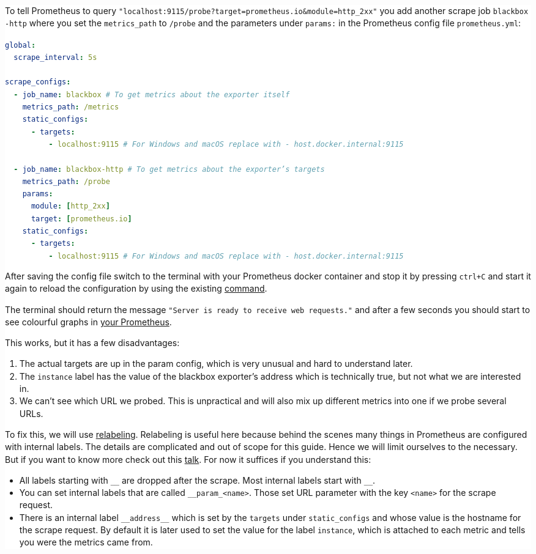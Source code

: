 To tell Prometheus to query `"localhost:9115/probe?target=prometheus.io&module=http_2xx"` you add another scrape job `blackbox-http` where you set the `metrics_path` to `/probe` and the parameters under `params:` in the Prometheus config file `prometheus.yml`:

<a name="prometheus-config"></a>

```yaml
global:
  scrape_interval: 5s

scrape_configs:
  - job_name: blackbox # To get metrics about the exporter itself
    metrics_path: /metrics
    static_configs:
      - targets:
          - localhost:9115 # For Windows and macOS replace with - host.docker.internal:9115

  - job_name: blackbox-http # To get metrics about the exporter’s targets
    metrics_path: /probe
    params:
      module: [http_2xx]
      target: [prometheus.io]
    static_configs:
      - targets:
          - localhost:9115 # For Windows and macOS replace with - host.docker.internal:9115
```

After saving the config file switch to the terminal with your Prometheus docker container and stop it by pressing `ctrl+C` and start it again to reload the configuration by using the existing [command](#run-prometheus).

The terminal should return the message `"Server is ready to receive web requests."` and after a few seconds you should start to see colourful graphs in [your Prometheus](http://localhost:9090/graph?g0.range_input=5m&g0.stacked=0&g0.expr=probe_http_duration_seconds&g0.tab=0).

This works, but it has a few disadvantages:

1. The actual targets are up in the param config, which is very unusual and hard to understand later.
1. The `instance` label has the value of the blackbox exporter’s address which is technically true, but not what we are interested in.
1. We can’t see which URL we probed. This is unpractical and will also mix up different metrics into one if we probe several URLs.

To fix this, we will use [relabeling](/docs/prometheus/latest/configuration/configuration/#<relabel_config>).
Relabeling is useful here because behind the scenes many things in Prometheus are configured with internal labels.
The details are complicated and out of scope for this guide. Hence we will limit ourselves to the necessary. But if you want to know more check out this [talk](https://www.youtube.com/watch?v=b5-SvvZ7AwI). For now it suffices if you understand this:

- All labels starting with `__` are dropped after the scrape. Most internal labels start with `__`.
- You can set internal labels that are called `__param_<name>`. Those set URL parameter with the key `<name>` for the scrape request.
- There is an internal label `__address__` which is set by the `targets` under `static_configs` and whose value is the hostname for the scrape request. By default it is later used to set the value for the label `instance`, which is attached to each metric and tells you were the metrics came from.

